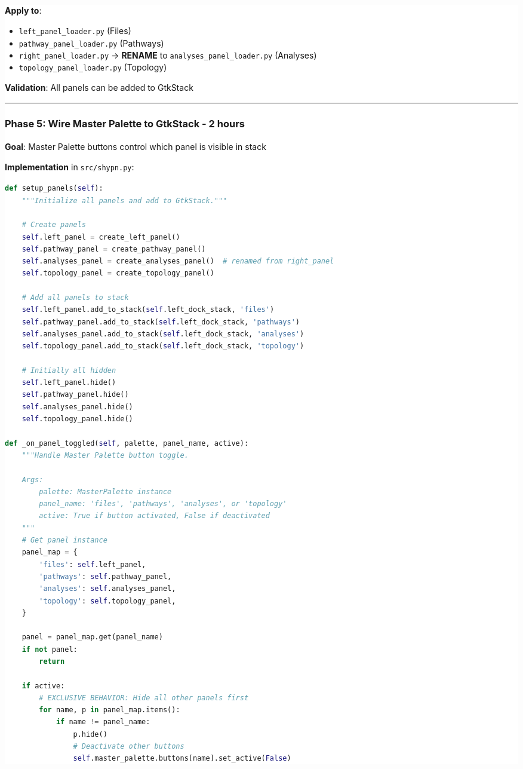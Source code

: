 
**Apply to**:
- `left_panel_loader.py` (Files)
- `pathway_panel_loader.py` (Pathways)
- `right_panel_loader.py` → **RENAME** to `analyses_panel_loader.py` (Analyses)
- `topology_panel_loader.py` (Topology)

**Validation**: All panels can be added to GtkStack

---

### Phase 5: Wire Master Palette to GtkStack - 2 hours

**Goal**: Master Palette buttons control which panel is visible in stack

**Implementation** in `src/shypn.py`:

```python
def setup_panels(self):
    """Initialize all panels and add to GtkStack."""
    
    # Create panels
    self.left_panel = create_left_panel()
    self.pathway_panel = create_pathway_panel()
    self.analyses_panel = create_analyses_panel()  # renamed from right_panel
    self.topology_panel = create_topology_panel()
    
    # Add all panels to stack
    self.left_panel.add_to_stack(self.left_dock_stack, 'files')
    self.pathway_panel.add_to_stack(self.left_dock_stack, 'pathways')
    self.analyses_panel.add_to_stack(self.left_dock_stack, 'analyses')
    self.topology_panel.add_to_stack(self.left_dock_stack, 'topology')
    
    # Initially all hidden
    self.left_panel.hide()
    self.pathway_panel.hide()
    self.analyses_panel.hide()
    self.topology_panel.hide()

def _on_panel_toggled(self, palette, panel_name, active):
    """Handle Master Palette button toggle.
    
    Args:
        palette: MasterPalette instance
        panel_name: 'files', 'pathways', 'analyses', or 'topology'
        active: True if button activated, False if deactivated
    """
    # Get panel instance
    panel_map = {
        'files': self.left_panel,
        'pathways': self.pathway_panel,
        'analyses': self.analyses_panel,
        'topology': self.topology_panel,
    }
    
    panel = panel_map.get(panel_name)
    if not panel:
        return
    
    if active:
        # EXCLUSIVE BEHAVIOR: Hide all other panels first
        for name, p in panel_map.items():
            if name != panel_name:
                p.hide()
                # Deactivate other buttons
                self.master_palette.buttons[name].set_active(False)
```